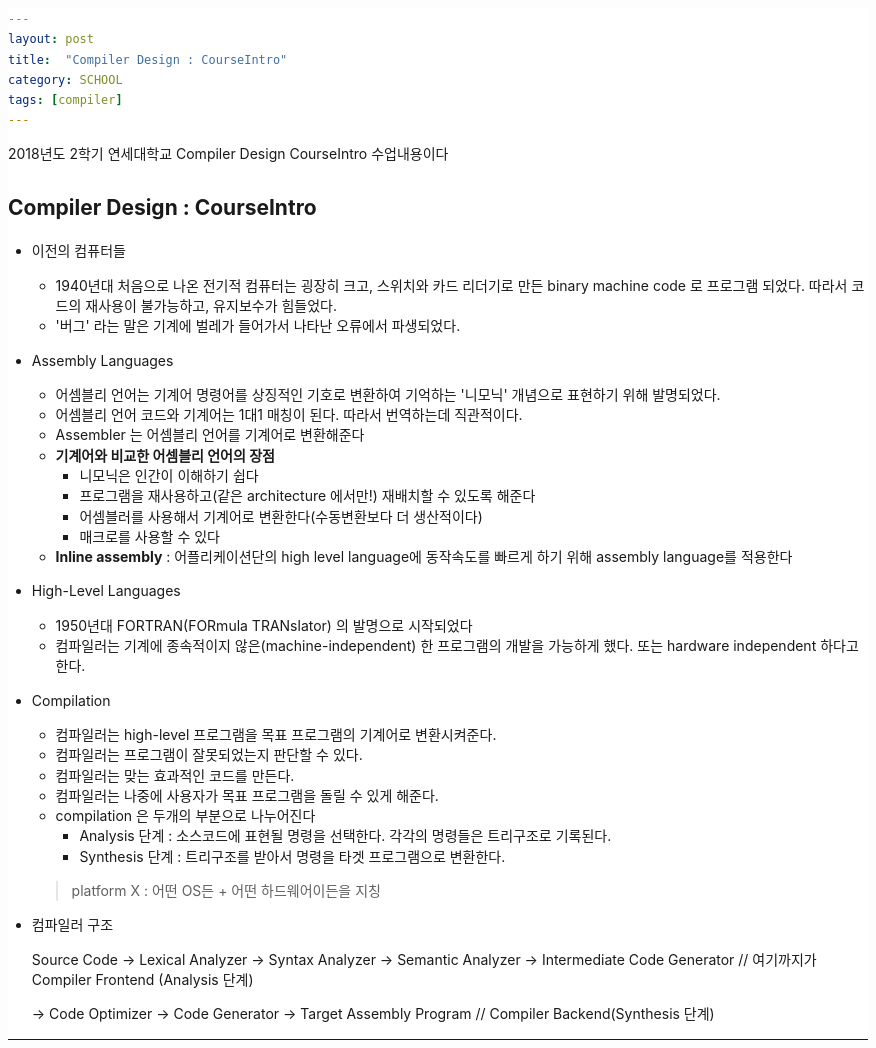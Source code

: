 ```yaml
---
layout: post
title:  "Compiler Design : CourseIntro"
category: SCHOOL
tags: [compiler]
---
```


2018년도 2학기 연세대학교 Compiler Design CourseIntro 수업내용이다




## **Compiler Design : CourseIntro**

- 이전의 컴퓨터들

  - 1940년대 처음으로 나온 전기적 컴퓨터는 굉장히 크고, 스위치와 카드 리더기로 만든 binary machine code 로 프로그램 되었다. 따라서 코드의 재사용이 불가능하고, 유지보수가 힘들었다.
  - '버그' 라는 말은 기계에 벌레가 들어가서 나타난 오류에서 파생되었다.

- Assembly Languages

  - 어셈블리 언어는 기계어 명령어를 상징적인 기호로 변환하여 기억하는 '니모닉' 개념으로 표현하기 위해 발명되었다.
  - 어셈블리 언어 코드와 기계어는 1대1 매칭이 된다. 따라서 번역하는데 직관적이다.
  - Assembler 는 어셈블리 언어를 기계어로 변환해준다
  - **기계어와 비교한 어셈블리 언어의 장점**
    - 니모닉은 인간이 이해하기 쉽다
    - 프로그램을 재사용하고(같은 architecture 에서만!) 재배치할 수 있도록 해준다
    - 어셈블러를 사용해서 기계어로 변환한다(수동변환보다 더 생산적이다)
    - 매크로를 사용할 수 있다
  - **Inline assembly** : 어플리케이션단의 high level language에 동작속도를 빠르게 하기 위해 assembly language를 적용한다

- High-Level Languages

  - 1950년대 FORTRAN(FORmula TRANslator) 의 발명으로 시작되었다
  - 컴파일러는 기계에 종속적이지 않은(machine-independent) 한 프로그램의 개발을 가능하게 했다. 또는 hardware independent 하다고 한다.

- Compilation

  - 컴파일러는 high-level 프로그램을 목표 프로그램의 기계어로 변환시켜준다.
  - 컴파일러는 프로그램이 잘못되었는지 판단할 수 있다.
  - 컴파일러는 맞는 효과적인 코드를 만든다.
  - 컴파일러는 나중에 사용자가 목표 프로그램을 돌릴 수 있게 해준다.
  - compilation 은 두개의 부분으로 나누어진다
    - Analysis 단계 : 소스코드에 표현될 명령을 선택한다. 각각의 명령들은 트리구조로 기록된다.
    - Synthesis 단계 : 트리구조를 받아서 명령을 타겟 프로그램으로 변환한다.

  > platform X : 어떤 OS든 + 어떤 하드웨어이든을 지칭

- 컴파일러 구조

  Source Code -> Lexical Analyzer -> Syntax Analyzer -> Semantic Analyzer -> Intermediate Code Generator // 여기까지가 Compiler Frontend (Analysis 단계)

  -> Code Optimizer -> Code Generator -> Target Assembly Program // Compiler Backend(Synthesis 단계)

---